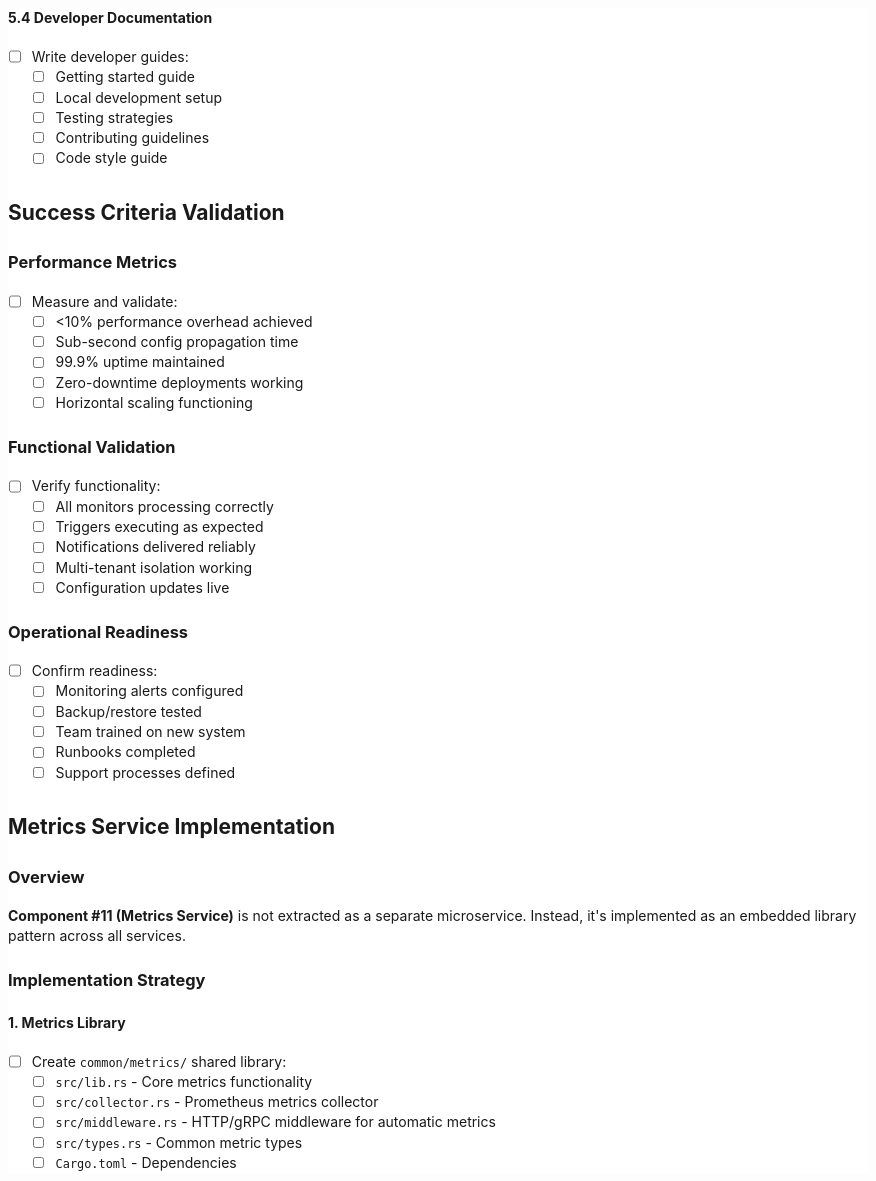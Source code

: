 #### 5.4 Developer Documentation

- [ ] Write developer guides:
  - [ ] Getting started guide
  - [ ] Local development setup
  - [ ] Testing strategies
  - [ ] Contributing guidelines
  - [ ] Code style guide

## Success Criteria Validation

### Performance Metrics

- [ ] Measure and validate:
  - [ ] <10% performance overhead achieved
  - [ ] Sub-second config propagation time
  - [ ] 99.9% uptime maintained
  - [ ] Zero-downtime deployments working
  - [ ] Horizontal scaling functioning

### Functional Validation

- [ ] Verify functionality:
  - [ ] All monitors processing correctly
  - [ ] Triggers executing as expected
  - [ ] Notifications delivered reliably
  - [ ] Multi-tenant isolation working
  - [ ] Configuration updates live

### Operational Readiness

- [ ] Confirm readiness:
  - [ ] Monitoring alerts configured
  - [ ] Backup/restore tested
  - [ ] Team trained on new system
  - [ ] Runbooks completed
  - [ ] Support processes defined

## Metrics Service Implementation

### Overview

**Component #11 (Metrics Service)** is not extracted as a separate microservice. Instead, it's implemented as an embedded library pattern across all services.

### Implementation Strategy

#### 1. Metrics Library

- [ ] Create `common/metrics/` shared library:
  - [ ] `src/lib.rs` - Core metrics functionality
  - [ ] `src/collector.rs` - Prometheus metrics collector
  - [ ] `src/middleware.rs` - HTTP/gRPC middleware for automatic metrics
  - [ ] `src/types.rs` - Common metric types
  - [ ] `Cargo.toml` - Dependencies
